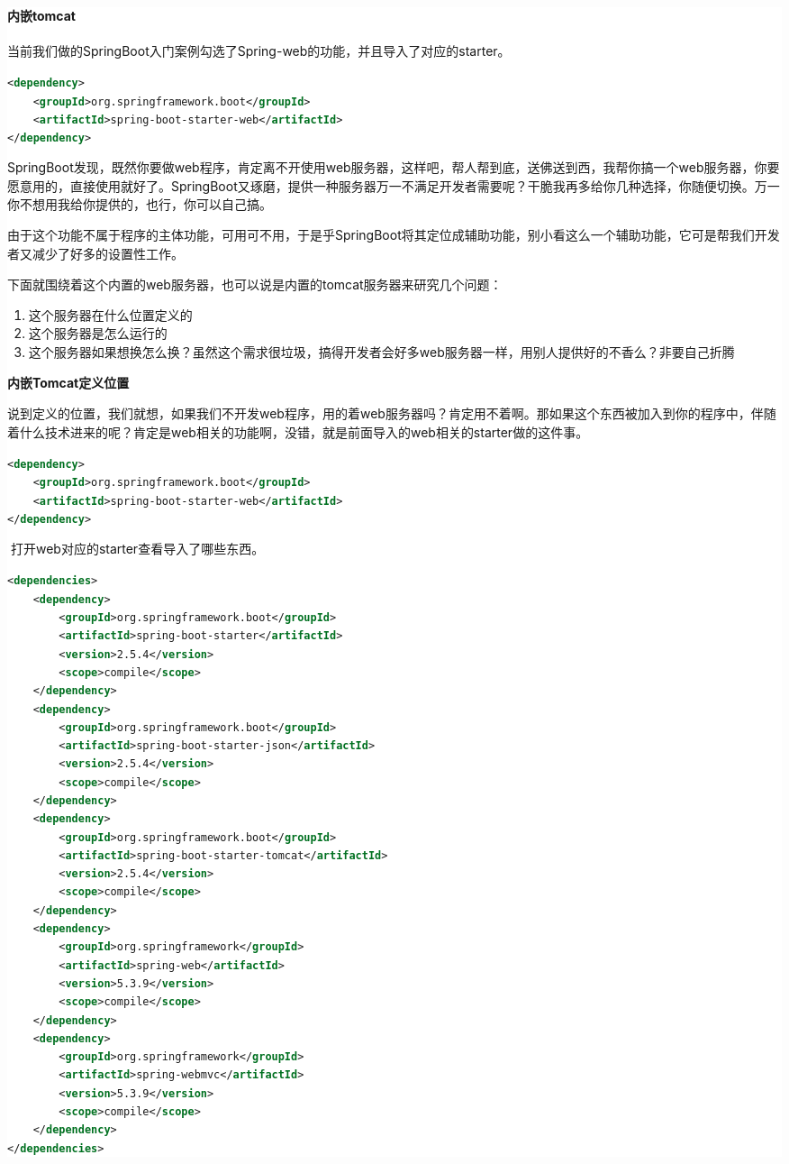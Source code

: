 
#### 内嵌tomcat

​		当前我们做的SpringBoot入门案例勾选了Spring-web的功能，并且导入了对应的starter。

```XML
<dependency>
    <groupId>org.springframework.boot</groupId>
    <artifactId>spring-boot-starter-web</artifactId>
</dependency>
```

​		SpringBoot发现，既然你要做web程序，肯定离不开使用web服务器，这样吧，帮人帮到底，送佛送到西，我帮你搞一个web服务器，你要愿意用的，直接使用就好了。SpringBoot又琢磨，提供一种服务器万一不满足开发者需要呢？干脆我再多给你几种选择，你随便切换。万一你不想用我给你提供的，也行，你可以自己搞。

​		由于这个功能不属于程序的主体功能，可用可不用，于是乎SpringBoot将其定位成辅助功能，别小看这么一个辅助功能，它可是帮我们开发者又减少了好多的设置性工作。

​		下面就围绕着这个内置的web服务器，也可以说是内置的tomcat服务器来研究几个问题：

1. 这个服务器在什么位置定义的
2. 这个服务器是怎么运行的
3. 这个服务器如果想换怎么换？虽然这个需求很垃圾，搞得开发者会好多web服务器一样，用别人提供好的不香么？非要自己折腾

**内嵌Tomcat定义位置**

​		说到定义的位置，我们就想，如果我们不开发web程序，用的着web服务器吗？肯定用不着啊。那如果这个东西被加入到你的程序中，伴随着什么技术进来的呢？肯定是web相关的功能啊，没错，就是前面导入的web相关的starter做的这件事。

```XML
<dependency>
    <groupId>org.springframework.boot</groupId>
    <artifactId>spring-boot-starter-web</artifactId>
</dependency>
```

​		打开web对应的starter查看导入了哪些东西。

```XML
<dependencies>
    <dependency>
        <groupId>org.springframework.boot</groupId>
        <artifactId>spring-boot-starter</artifactId>
        <version>2.5.4</version>
        <scope>compile</scope>
    </dependency>
    <dependency>
        <groupId>org.springframework.boot</groupId>
        <artifactId>spring-boot-starter-json</artifactId>
        <version>2.5.4</version>
        <scope>compile</scope>
    </dependency>
    <dependency>
        <groupId>org.springframework.boot</groupId>
        <artifactId>spring-boot-starter-tomcat</artifactId>
        <version>2.5.4</version>
        <scope>compile</scope>
    </dependency>
    <dependency>
        <groupId>org.springframework</groupId>
        <artifactId>spring-web</artifactId>
        <version>5.3.9</version>
        <scope>compile</scope>
    </dependency>
    <dependency>
        <groupId>org.springframework</groupId>
        <artifactId>spring-webmvc</artifactId>
        <version>5.3.9</version>
        <scope>compile</scope>
    </dependency>
</dependencies>
```